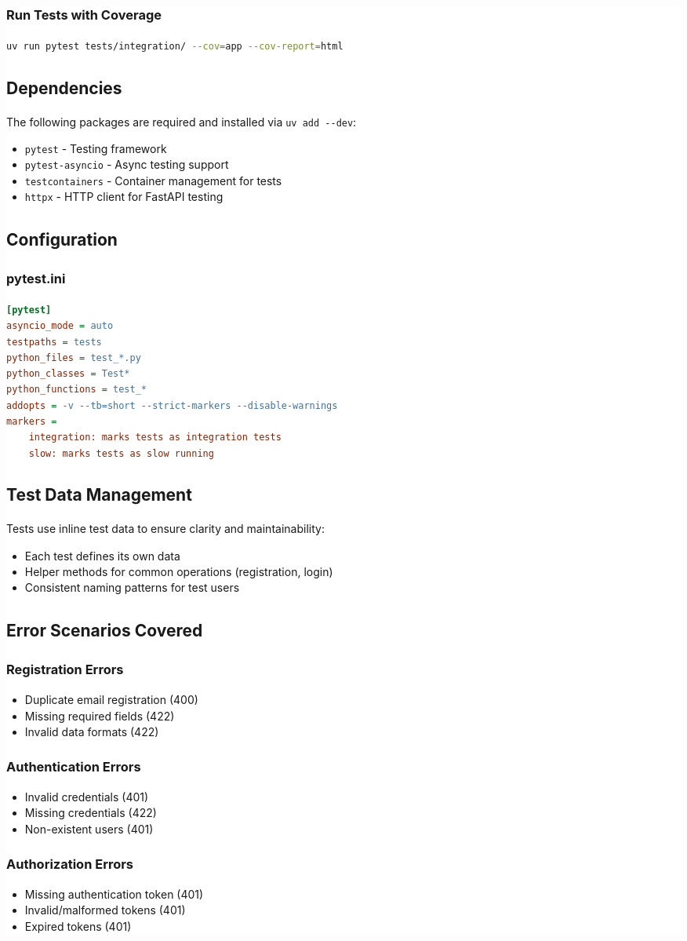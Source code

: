 ### Run Tests with Coverage
```bash
uv run pytest tests/integration/ --cov=app --cov-report=html
```

## Dependencies

The following packages are required and installed via `uv add --dev`:

- `pytest` - Testing framework
- `pytest-asyncio` - Async testing support
- `testcontainers` - Container management for tests
- `httpx` - HTTP client for FastAPI testing

## Configuration

### pytest.ini
```ini
[pytest]
asyncio_mode = auto
testpaths = tests
python_files = test_*.py
python_classes = Test*
python_functions = test_*
addopts = -v --tb=short --strict-markers --disable-warnings
markers =
    integration: marks tests as integration tests
    slow: marks tests as slow running
```

## Test Data Management

Tests use inline test data to ensure clarity and maintainability:
- Each test defines its own data
- Helper methods for common operations (registration, login)
- Consistent naming patterns for test users

## Error Scenarios Covered

### Registration Errors
- Duplicate email registration (400)
- Missing required fields (422)
- Invalid data formats (422)

### Authentication Errors  
- Invalid credentials (401)
- Missing credentials (422)
- Non-existent users (401)

### Authorization Errors
- Missing authentication token (401)
- Invalid/malformed tokens (401)
- Expired tokens (401)
